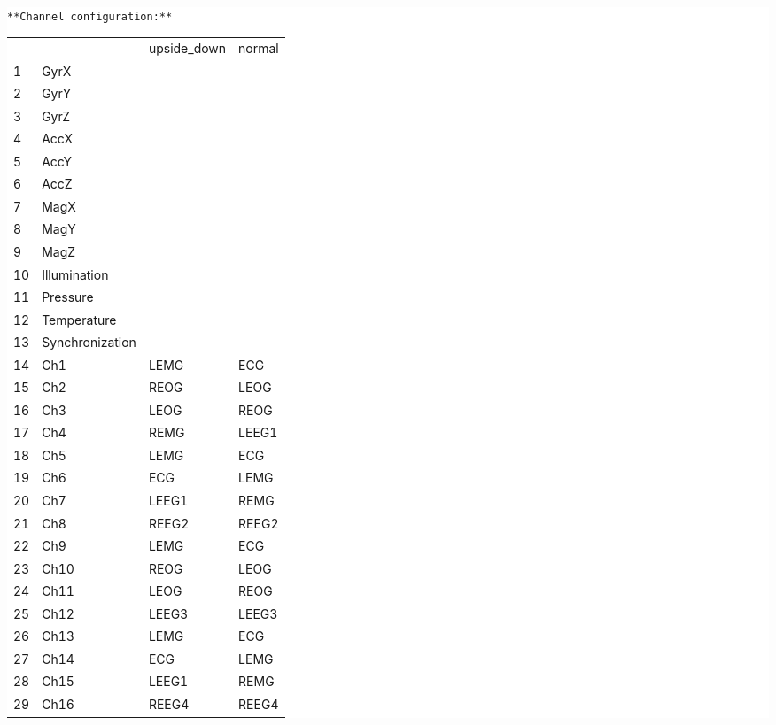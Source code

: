     **Channel configuration:**

|     |                 |             |        |
|-----|-----------------|-------------|--------|
|     |                 | upside_down | normal |
| 1   | GyrX            |             |        |
| 2   | GyrY            |             |        |
| 3   | GyrZ            |             |        |
| 4   | AccX            |             |        |
| 5   | AccY            |             |        |
| 6   | AccZ            |             |        |
| 7   | MagX            |             |        |
| 8   | MagY            |             |        |
| 9   | MagZ            |             |        |
| 10  | Illumination    |             |        |
| 11  | Pressure        |             |        |
| 12  | Temperature     |             |        |
| 13  | Synchronization |             |        |
| 14  | Ch1             | LEMG        | ECG    |
| 15  | Ch2             | REOG        | LEOG   |
| 16  | Ch3             | LEOG        | REOG   |
| 17  | Ch4             | REMG        | LEEG1  |
| 18  | Ch5             | LEMG        | ECG    |
| 19  | Ch6             | ECG         | LEMG   |
| 20  | Ch7             | LEEG1       | REMG   |
| 21  | Ch8             | REEG2       | REEG2  |
| 22  | Ch9             | LEMG        | ECG    |
| 23  | Ch10            | REOG        | LEOG   |
| 24  | Ch11            | LEOG        | REOG   |
| 25  | Ch12            | LEEG3       | LEEG3  |
| 26  | Ch13            | LEMG        | ECG    |
| 27  | Ch14            | ECG         | LEMG   |
| 28  | Ch15            | LEEG1       | REMG   |
| 29  | Ch16            | REEG4       | REEG4  |
